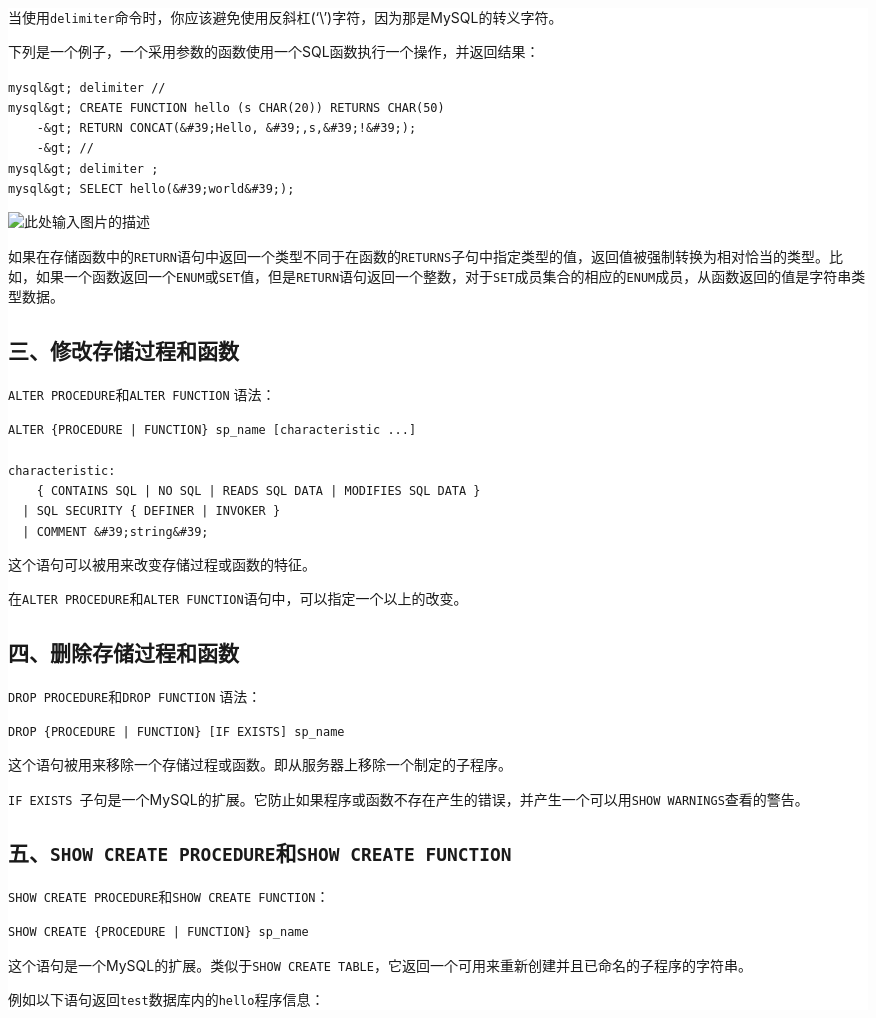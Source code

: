 当使用`delimiter`命令时，你应该避免使用反斜杠(‘\’)字符，因为那是MySQL的转义字符。

下列是一个例子，一个采用参数的函数使用一个SQL函数执行一个操作，并返回结果：

```
mysql&gt; delimiter //
mysql&gt; CREATE FUNCTION hello (s CHAR(20)) RETURNS CHAR(50)
    -&gt; RETURN CONCAT(&#39;Hello, &#39;,s,&#39;!&#39;);
    -&gt; //
mysql&gt; delimiter ;
mysql&gt; SELECT hello(&#39;world&#39;);
```
![此处输入图片的描述](https://dn-anything-about-doc.qbox.me/document-uid73259labid1266timestamp1438699271116.png?watermark/1/image/aHR0cDovL3N5bC1zdGF0aWMucWluaXVkbi5jb20vaW1nL3dhdGVybWFyay5wbmc=/dissolve/60/gravity/SouthEast/dx/0/dy/10)

如果在存储函数中的`RETURN`语句中返回一个类型不同于在函数的`RETURNS`子句中指定类型的值，返回值被强制转换为相对恰当的类型。比如，如果一个函数返回一个`ENUM`或`SET`值，但是`RETURN`语句返回一个整数，对于`SET`成员集合的相应的`ENUM`成员，从函数返回的值是字符串类型数据。

## 三、修改存储过程和函数 

`ALTER PROCEDURE`和`ALTER FUNCTION` 语法：

```
ALTER {PROCEDURE | FUNCTION} sp_name [characteristic ...]

characteristic:
    { CONTAINS SQL | NO SQL | READS SQL DATA | MODIFIES SQL DATA }
  | SQL SECURITY { DEFINER | INVOKER }
  | COMMENT &#39;string&#39;
```

这个语句可以被用来改变存储过程或函数的特征。

在`ALTER PROCEDURE`和`ALTER FUNCTION`语句中，可以指定一个以上的改变。

## 四、删除存储过程和函数

`DROP PROCEDURE`和`DROP FUNCTION` 语法：

```
DROP {PROCEDURE | FUNCTION} [IF EXISTS] sp_name
```

这个语句被用来移除一个存储过程或函数。即从服务器上移除一个制定的子程序。

`IF EXISTS `子句是一个MySQL的扩展。它防止如果程序或函数不存在产生的错误，并产生一个可以用`SHOW WARNINGS`查看的警告。

## 五、`SHOW CREATE PROCEDURE`和`SHOW CREATE FUNCTION`

`SHOW CREATE PROCEDURE`和`SHOW CREATE FUNCTION`：

```
SHOW CREATE {PROCEDURE | FUNCTION} sp_name
```

这个语句是一个MySQL的扩展。类似于`SHOW CREATE TABLE`，它返回一个可用来重新创建并且已命名的子程序的字符串。

例如以下语句返回`test`数据库内的`hello`程序信息：
